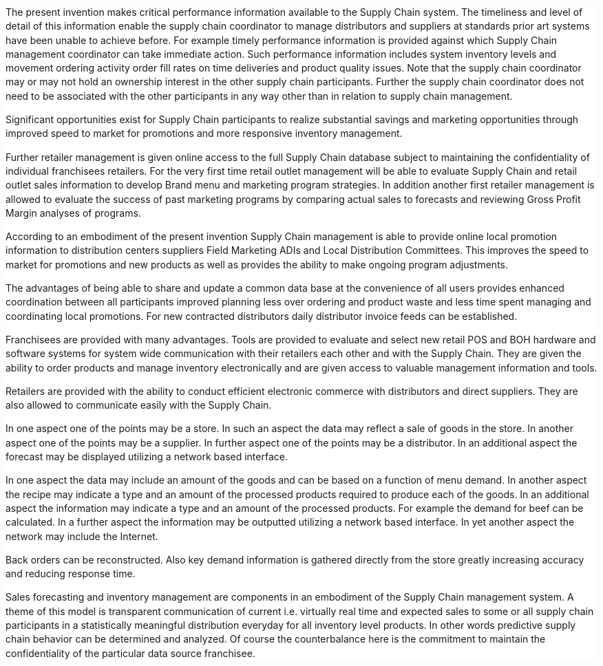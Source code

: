 The present invention makes critical performance information available to the Supply Chain system. The timeliness and level of detail of this information enable the supply chain coordinator to manage distributors and suppliers at standards prior art systems have been unable to achieve before. For example timely performance information is provided against which Supply Chain management coordinator can take immediate action. Such performance information includes system inventory levels and movement ordering activity order fill rates on time deliveries and product quality issues. Note that the supply chain coordinator may or may not hold an ownership interest in the other supply chain participants. Further the supply chain coordinator does not need to be associated with the other participants in any way other than in relation to supply chain management.

Significant opportunities exist for Supply Chain participants to realize substantial savings and marketing opportunities through improved speed to market for promotions and more responsive inventory management.

Further retailer management is given online access to the full Supply Chain database subject to maintaining the confidentiality of individual franchisees retailers. For the very first time retail outlet management will be able to evaluate Supply Chain and retail outlet sales information to develop Brand menu and marketing program strategies. In addition another first retailer management is allowed to evaluate the success of past marketing programs by comparing actual sales to forecasts and reviewing Gross Profit Margin analyses of programs.

According to an embodiment of the present invention Supply Chain management is able to provide online local promotion information to distribution centers suppliers Field Marketing ADIs and Local Distribution Committees. This improves the speed to market for promotions and new products as well as provides the ability to make ongoing program adjustments.

The advantages of being able to share and update a common data base at the convenience of all users provides enhanced coordination between all participants improved planning less over ordering and product waste and less time spent managing and coordinating local promotions. For new contracted distributors daily distributor invoice feeds can be established.

Franchisees are provided with many advantages. Tools are provided to evaluate and select new retail POS and BOH hardware and software systems for system wide communication with their retailers each other and with the Supply Chain. They are given the ability to order products and manage inventory electronically and are given access to valuable management information and tools.

Retailers are provided with the ability to conduct efficient electronic commerce with distributors and direct suppliers. They are also allowed to communicate easily with the Supply Chain.

In one aspect one of the points may be a store. In such an aspect the data may reflect a sale of goods in the store. In another aspect one of the points may be a supplier. In further aspect one of the points may be a distributor. In an additional aspect the forecast may be displayed utilizing a network based interface.

In one aspect the data may include an amount of the goods and can be based on a function of menu demand. In another aspect the recipe may indicate a type and an amount of the processed products required to produce each of the goods. In an additional aspect the information may indicate a type and an amount of the processed products. For example the demand for beef can be calculated. In a further aspect the information may be outputted utilizing a network based interface. In yet another aspect the network may include the Internet.

Back orders can be reconstructed. Also key demand information is gathered directly from the store greatly increasing accuracy and reducing response time.

Sales forecasting and inventory management are components in an embodiment of the Supply Chain management system. A theme of this model is transparent communication of current i.e. virtually real time and expected sales to some or all supply chain participants in a statistically meaningful distribution everyday for all inventory level products. In other words predictive supply chain behavior can be determined and analyzed. Of course the counterbalance here is the commitment to maintain the confidentiality of the particular data source franchisee.
